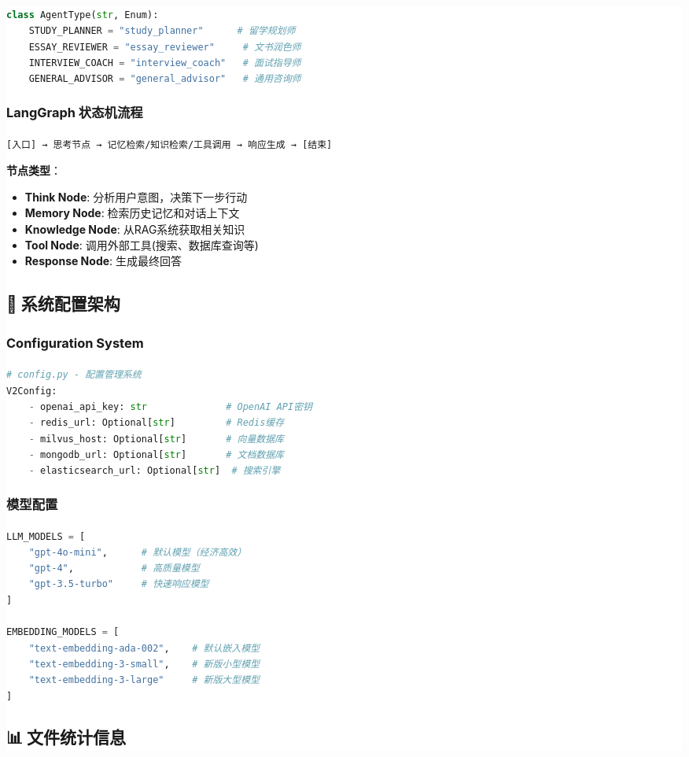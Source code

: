 ```python
class AgentType(str, Enum):
    STUDY_PLANNER = "study_planner"      # 留学规划师
    ESSAY_REVIEWER = "essay_reviewer"     # 文书润色师  
    INTERVIEW_COACH = "interview_coach"   # 面试指导师
    GENERAL_ADVISOR = "general_advisor"   # 通用咨询师
```

### LangGraph 状态机流程

```
[入口] → 思考节点 → 记忆检索/知识检索/工具调用 → 响应生成 → [结束]
```

**节点类型**：
- **Think Node**: 分析用户意图，决策下一步行动
- **Memory Node**: 检索历史记忆和对话上下文
- **Knowledge Node**: 从RAG系统获取相关知识
- **Tool Node**: 调用外部工具(搜索、数据库查询等)
- **Response Node**: 生成最终回答

## 🔄 系统配置架构

### Configuration System

```python
# config.py - 配置管理系统
V2Config:
    - openai_api_key: str              # OpenAI API密钥
    - redis_url: Optional[str]         # Redis缓存
    - milvus_host: Optional[str]       # 向量数据库
    - mongodb_url: Optional[str]       # 文档数据库
    - elasticsearch_url: Optional[str]  # 搜索引擎
```

### 模型配置

```python
LLM_MODELS = [
    "gpt-4o-mini",      # 默认模型（经济高效）
    "gpt-4",            # 高质量模型  
    "gpt-3.5-turbo"     # 快速响应模型
]

EMBEDDING_MODELS = [
    "text-embedding-ada-002",    # 默认嵌入模型
    "text-embedding-3-small",    # 新版小型模型
    "text-embedding-3-large"     # 新版大型模型
]
```

## 📊 文件统计信息
